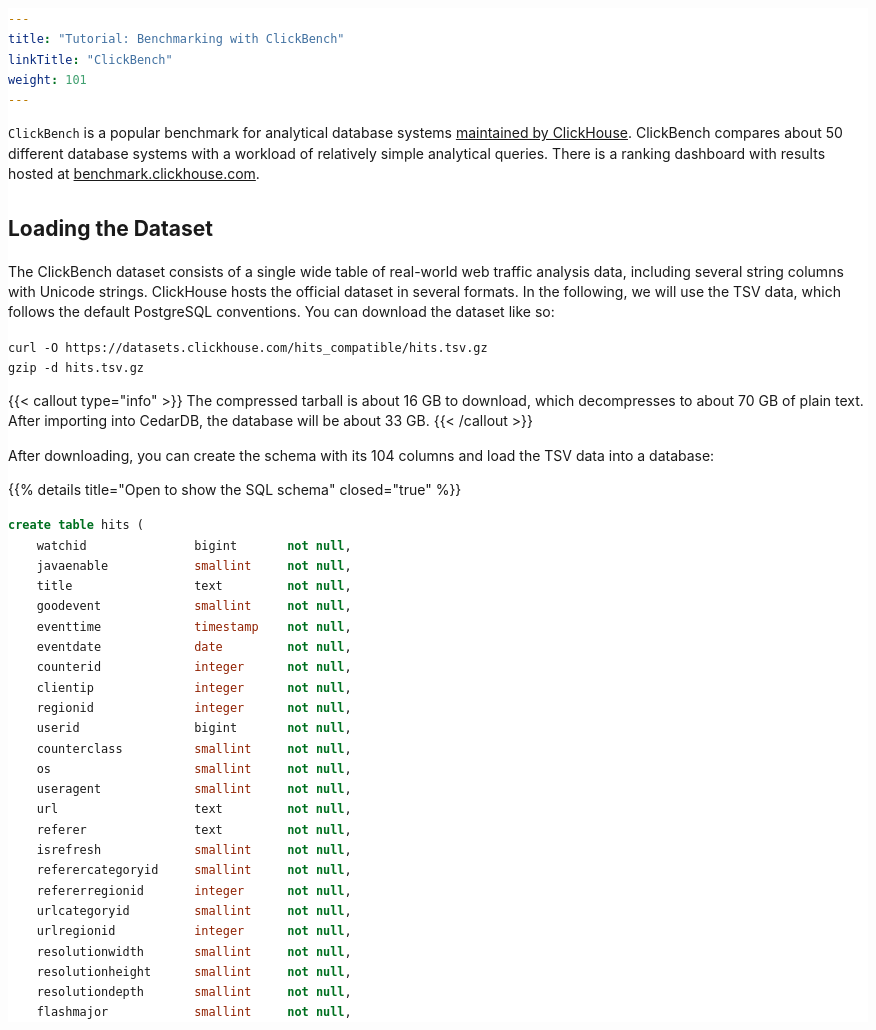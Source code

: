```yaml
---
title: "Tutorial: Benchmarking with ClickBench"
linkTitle: "ClickBench"
weight: 101
---
```


`ClickBench` is a popular benchmark for analytical database systems
[maintained by ClickHouse](https://github.com/ClickHouse/ClickBench/).
ClickBench compares about 50 different database systems with a workload of relatively simple analytical queries.
There is a ranking dashboard with results hosted at [benchmark.clickhouse.com](https://benchmark.clickhouse.com/).

## Loading the Dataset

The ClickBench dataset consists of a single wide table of real-world web traffic analysis data, including several
string columns with Unicode strings.
ClickHouse hosts the official dataset in several formats.
In the following, we will use the TSV data, which follows the default PostgreSQL conventions.
You can download the dataset like so:

```shell
curl -O https://datasets.clickhouse.com/hits_compatible/hits.tsv.gz
gzip -d hits.tsv.gz
```

{{< callout type="info" >}}
The compressed tarball is about 16&nbsp;GB to download, which decompresses to about 70&nbsp;GB of plain text.
After importing into CedarDB, the database will be about 33&nbsp;GB.
{{< /callout >}}

After downloading, you can create the schema with its 104 columns and load the TSV data into a database:

{{% details title="Open to show the SQL schema" closed="true" %}}

```sql
create table hits (
    watchid               bigint       not null,
    javaenable            smallint     not null,
    title                 text         not null,
    goodevent             smallint     not null,
    eventtime             timestamp    not null,
    eventdate             date         not null,
    counterid             integer      not null,
    clientip              integer      not null,
    regionid              integer      not null,
    userid                bigint       not null,
    counterclass          smallint     not null,
    os                    smallint     not null,
    useragent             smallint     not null,
    url                   text         not null,
    referer               text         not null,
    isrefresh             smallint     not null,
    referercategoryid     smallint     not null,
    refererregionid       integer      not null,
    urlcategoryid         smallint     not null,
    urlregionid           integer      not null,
    resolutionwidth       smallint     not null,
    resolutionheight      smallint     not null,
    resolutiondepth       smallint     not null,
    flashmajor            smallint     not null,
```